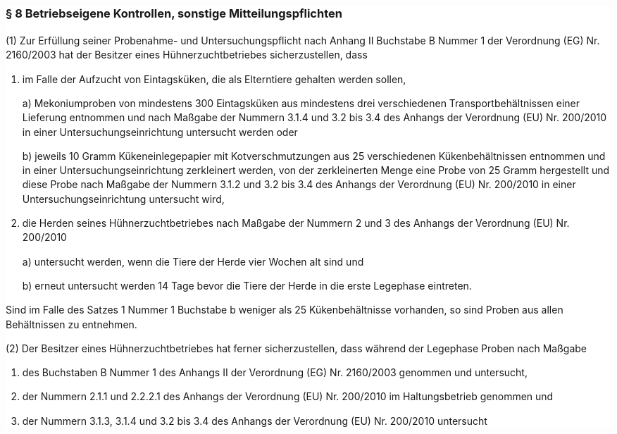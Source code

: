 
### § 8 Betriebseigene Kontrollen, sonstige Mitteilungspflichten

(1) Zur Erfüllung seiner Probenahme- und Untersuchungspflicht nach
Anhang II Buchstabe B Nummer 1 der Verordnung (EG) Nr. 2160/2003 hat
der Besitzer eines Hühnerzuchtbetriebes sicherzustellen, dass

1.  im Falle der Aufzucht von Eintagsküken, die als Elterntiere gehalten
    werden sollen,

    a)  Mekoniumproben von mindestens 300 Eintagsküken aus mindestens drei
        verschiedenen Transportbehältnissen einer Lieferung entnommen und nach
        Maßgabe der Nummern 3.1.4 und 3.2 bis 3.4 des Anhangs der Verordnung
        (EU) Nr. 200/2010 in einer Untersuchungseinrichtung untersucht werden
        oder


    b)  jeweils 10 Gramm Kükeneinlegepapier mit Kotverschmutzungen aus 25
        verschiedenen Kükenbehältnissen entnommen und in einer
        Untersuchungseinrichtung zerkleinert werden, von der zerkleinerten
        Menge eine Probe von 25 Gramm hergestellt und diese Probe nach Maßgabe
        der Nummern 3.1.2 und 3.2 bis 3.4 des Anhangs der Verordnung (EU) Nr.
        200/2010 in einer Untersuchungseinrichtung untersucht wird,





2.  die Herden seines Hühnerzuchtbetriebes nach Maßgabe der Nummern 2 und
    3 des Anhangs der Verordnung (EU) Nr. 200/2010

    a)  untersucht werden, wenn die Tiere der Herde vier Wochen alt sind und


    b)  erneut untersucht werden 14 Tage bevor die Tiere der Herde in die
        erste Legephase eintreten.






Sind im Falle des Satzes 1 Nummer 1 Buchstabe b weniger als 25
Kükenbehältnisse vorhanden, so sind Proben aus allen Behältnissen zu
entnehmen.

(2) Der Besitzer eines Hühnerzuchtbetriebes hat ferner
sicherzustellen, dass während der Legephase Proben nach Maßgabe

1.  des Buchstaben B Nummer 1 des Anhangs II der Verordnung (EG) Nr.
    2160/2003 genommen und untersucht,


2.  der Nummern 2.1.1 und 2.2.2.1 des Anhangs der Verordnung (EU) Nr.
    200/2010 im Haltungsbetrieb genommen und


3.  der Nummern 3.1.3, 3.1.4 und 3.2 bis 3.4 des Anhangs der Verordnung
    (EU) Nr. 200/2010 untersucht


